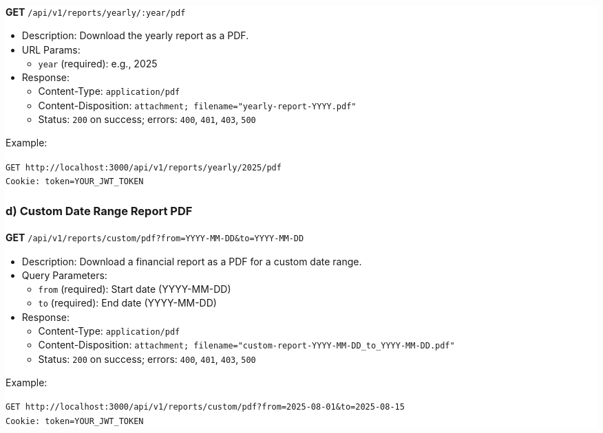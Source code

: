 **GET** `/api/v1/reports/yearly/:year/pdf`

- Description: Download the yearly report as a PDF.
- URL Params:
  - `year` (required): e.g., 2025
- Response:
  - Content-Type: `application/pdf`
  - Content-Disposition: `attachment; filename="yearly-report-YYYY.pdf"`
  - Status: `200` on success; errors: `400`, `401`, `403`, `500`

Example:

```
GET http://localhost:3000/api/v1/reports/yearly/2025/pdf
Cookie: token=YOUR_JWT_TOKEN
```

### d) Custom Date Range Report PDF

**GET** `/api/v1/reports/custom/pdf?from=YYYY-MM-DD&to=YYYY-MM-DD`

- Description: Download a financial report as a PDF for a custom date range.
- Query Parameters:
  - `from` (required): Start date (YYYY-MM-DD)
  - `to` (required): End date (YYYY-MM-DD)
- Response:
  - Content-Type: `application/pdf`
  - Content-Disposition: `attachment; filename="custom-report-YYYY-MM-DD_to_YYYY-MM-DD.pdf"`
  - Status: `200` on success; errors: `400`, `401`, `403`, `500`

Example:

```
GET http://localhost:3000/api/v1/reports/custom/pdf?from=2025-08-01&to=2025-08-15
Cookie: token=YOUR_JWT_TOKEN
```
